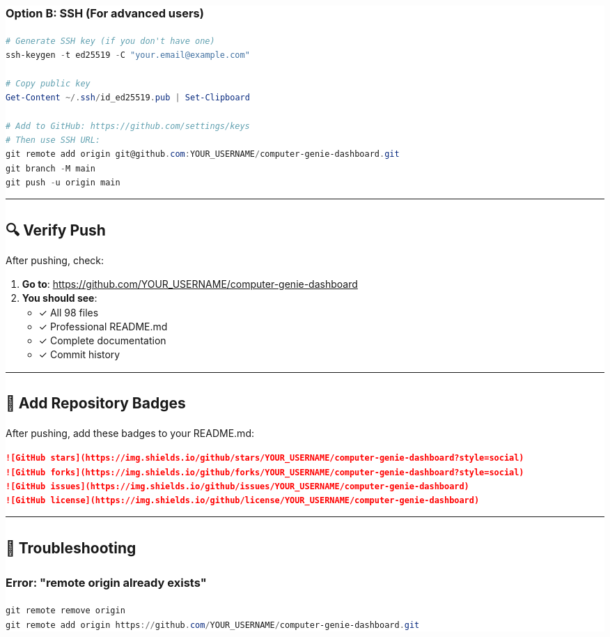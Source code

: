 ### Option B: SSH (For advanced users)

```powershell
# Generate SSH key (if you don't have one)
ssh-keygen -t ed25519 -C "your.email@example.com"

# Copy public key
Get-Content ~/.ssh/id_ed25519.pub | Set-Clipboard

# Add to GitHub: https://github.com/settings/keys
# Then use SSH URL:
git remote add origin git@github.com:YOUR_USERNAME/computer-genie-dashboard.git
git branch -M main
git push -u origin main
```

---

## 🔍 Verify Push

After pushing, check:

1. **Go to**: https://github.com/YOUR_USERNAME/computer-genie-dashboard
2. **You should see**:
   - ✓ All 98 files
   - ✓ Professional README.md
   - ✓ Complete documentation
   - ✓ Commit history

---

## 🎨 Add Repository Badges

After pushing, add these badges to your README.md:

```markdown
![GitHub stars](https://img.shields.io/github/stars/YOUR_USERNAME/computer-genie-dashboard?style=social)
![GitHub forks](https://img.shields.io/github/forks/YOUR_USERNAME/computer-genie-dashboard?style=social)
![GitHub issues](https://img.shields.io/github/issues/YOUR_USERNAME/computer-genie-dashboard)
![GitHub license](https://img.shields.io/github/license/YOUR_USERNAME/computer-genie-dashboard)
```

---

## 🚨 Troubleshooting

### Error: "remote origin already exists"
```powershell
git remote remove origin
git remote add origin https://github.com/YOUR_USERNAME/computer-genie-dashboard.git
```
